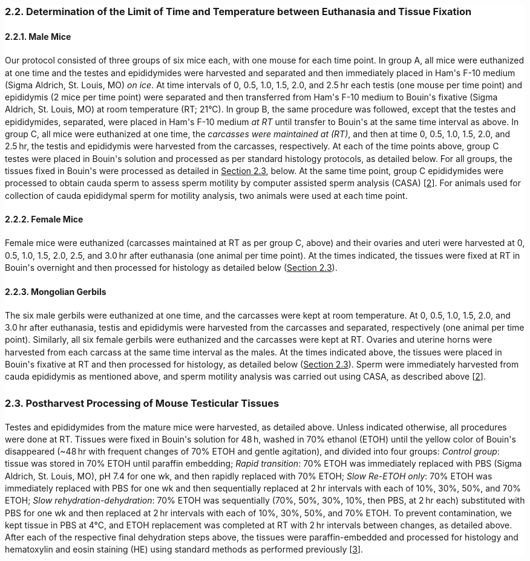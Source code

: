 ### 2.2. Determination of the Limit of Time and Temperature between Euthanasia and Tissue Fixation

#### 2.2.1. Male Mice

Our protocol consisted of three groups of six mice each, with one mouse for each time point. In group A, all mice were euthanized at one time and the testes and epididymides were harvested and separated and then immediately placed in Ham's F-10 medium (Sigma Aldrich, St. Louis, MO) _on ice_. At time intervals of 0, 0.5, 1.0, 1.5, 2.0, and 2.5 hr each testis (one mouse per time point) and epididymis (2 mice per time point) were separated and then transferred from Ham's F-10 medium to Bouin's fixative (Sigma Aldrich, St. Louis, MO) at room temperature (RT; 21°C). In group B, the same procedure was followed, except that the testes and epididymides, separated, were placed in Ham's F-10 medium _at RT_ until transfer to Bouin's at the same time interval as above. In group C, all mice were euthanized at one time, the _carcasses were maintained at (RT)_, and then at time 0, 0.5, 1.0, 1.5, 2.0, and 2.5 hr, the testis and epididymis were harvested from the carcasses, respectively. At each of the time points above, group C testes were placed in Bouin's solution and processed as per standard histology protocols, as detailed below. For all groups, the tissues fixed in Bouin's were processed as detailed in [Section 2.3](#sec2.3), below. At the same time point, group C epididymides were processed to obtain cauda sperm to assess sperm motility by computer assisted sperm analysis (CASA) \[[2](#B2)\]. For animals used for collection of cauda epididymal sperm for motility analysis, two animals were used at each time point.

#### 2.2.2. Female Mice

Female mice were euthanized (carcasses maintained at RT as per group C, above) and their ovaries and uteri were harvested at 0, 0.5, 1.0, 1.5, 2.0, 2.5, and 3.0 hr after euthanasia (one animal per time point). At the times indicated, the tissues were fixed at RT in Bouin's overnight and then processed for histology as detailed below ([Section 2.3](#sec2.3)).

#### 2.2.3. Mongolian Gerbils

The six male gerbils were euthanized at one time, and the carcasses were kept at room temperature. At 0, 0.5, 1.0, 1.5, 2.0, and 3.0 hr after euthanasia, testis and epididymis were harvested from the carcasses and separated, respectively (one animal per time point). Similarly, all six female gerbils were euthanized and the carcasses were kept at RT. Ovaries and uterine horns were harvested from each carcass at the same time interval as the males. At the times indicated above, the tissues were placed in Bouin's fixative at RT and then processed for histology, as detailed below ([Section 2.3](#sec2.3)). Sperm were immediately harvested from cauda epididymis as mentioned above, and sperm motility analysis was carried out using CASA, as described above \[[2](#B2)\].

### 2.3. Postharvest Processing of Mouse Testicular Tissues

Testes and epididymides from the mature mice were harvested, as detailed above. Unless indicated otherwise, all procedures were done at RT. Tissues were fixed in Bouin's solution for 48 h, washed in 70% ethanol (ETOH) until the yellow color of Bouin's disappeared (~48 hr with frequent changes of 70% ETOH and gentle agitation), and divided into four groups: _Control group_: tissue was stored in 70% ETOH until paraffin embedding; _Rapid transition_: 70% ETOH was immediately replaced with PBS (Sigma Aldrich, St. Louis, MO), pH 7.4 for one wk, and then rapidly replaced with 70% ETOH; _Slow Re-ETOH only_: 70% ETOH was immediately replaced with PBS for one wk and then sequentially replaced at 2 hr intervals with each of 10%, 30%, 50%, and 70% ETOH; _Slow rehydration-dehydration_: 70% ETOH was sequentially (70%, 50%, 30%, 10%, then PBS, at 2 hr each) substituted with PBS for one wk and then replaced at 2 hr intervals with each of 10%, 30%, 50%, and 70% ETOH. To prevent contamination, we kept tissue in PBS at 4°C, and ETOH replacement was completed at RT with 2 hr intervals between changes, as detailed above. After each of the respective final dehydration steps above, the tissues were paraffin-embedded and processed for histology and hematoxylin and eosin staining (HE) using standard methods as performed previously \[[3](#B3)\].
